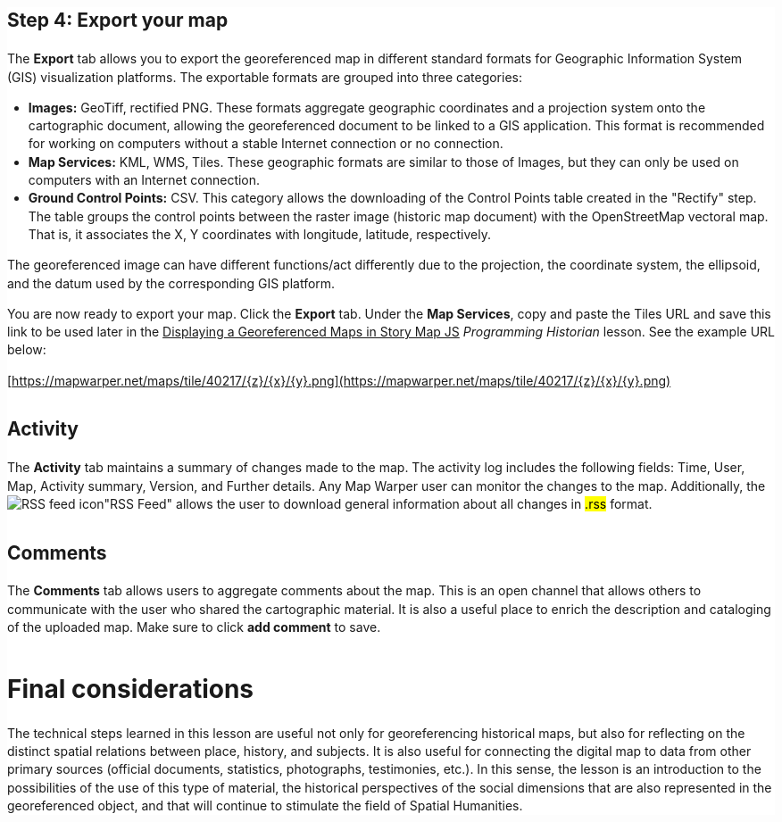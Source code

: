 ## Step 4: Export your map

The **Export** tab allows you to export the georeferenced map in different standard formats for Geographic Information System (GIS) visualization platforms. The exportable formats are grouped into three categories:

* **Images:** GeoTiff, rectified PNG. These formats aggregate geographic coordinates and a projection system onto the cartographic document, allowing the georeferenced document to be linked to a GIS application.  This format is recommended for working on computers without a stable Internet connection or no connection.
* **Map Services:** KML, WMS, Tiles. These geographic formats are similar to those of Images, but they can only be used on computers with an Internet connection.
* **Ground Control Points:** CSV. This category allows the downloading of the Control Points table created in the "Rectify" step. The table groups the control points between the raster image (historic map document) with the OpenStreetMap vectoral map. That is, it associates the X, Y coordinates with longitude, latitude, respectively.

The georeferenced image can have different functions/act differently due to the projection, the coordinate system, the ellipsoid, and the datum used by the corresponding GIS platform.

You are now ready to export your map. Click the **Export** tab. Under the **Map Services**, copy and paste the Tiles URL and save this link to be used later in the [Displaying a Georeferenced Maps in Story Map JS](http://programminghistorian.org/en/lessons/displaying-georeferenced-map-knightlab-storymap-js) *Programming Historian* lesson. See the example URL below:

[https://mapwarper.net/maps/tile/40217/{z}/{x}/{y}.png](https://mapwarper.net/maps/tile/40217/{z}/{x}/{y}.png)

## Activity
The **Activity** tab maintains a summary of changes made to the map. The activity log includes the following fields: Time, User, Map, Activity summary, Version, and Further details. Any Map Warper user can monitor the changes to the map. Additionally, the ![RSS feed icon](http://programminghistorian.github.io/ph-submissions/images/introduction-map-warper/rss.png)"RSS Feed" allows the user to download general information about all changes in <mark>.rss</mark> format.

## Comments
The **Comments** tab allows users to aggregate comments about the map. This is an open channel that allows others to communicate with the user who shared the cartographic material. It is also a useful place to enrich the description and cataloging of the uploaded map. Make sure to click **add comment** to save.

# Final considerations
The technical steps learned in this lesson are useful not only for georeferencing historical maps, but also for reflecting on the distinct spatial relations between place, history, and subjects. It is also useful for connecting the digital map to data from other primary sources (official documents, statistics, photographs, testimonies, etc.). In this sense, the lesson is an introduction to the possibilities of the use of this type of material, the historical perspectives of the social dimensions that are also represented in the georeferenced object, and that will continue to stimulate the field of Spatial Humanities.
